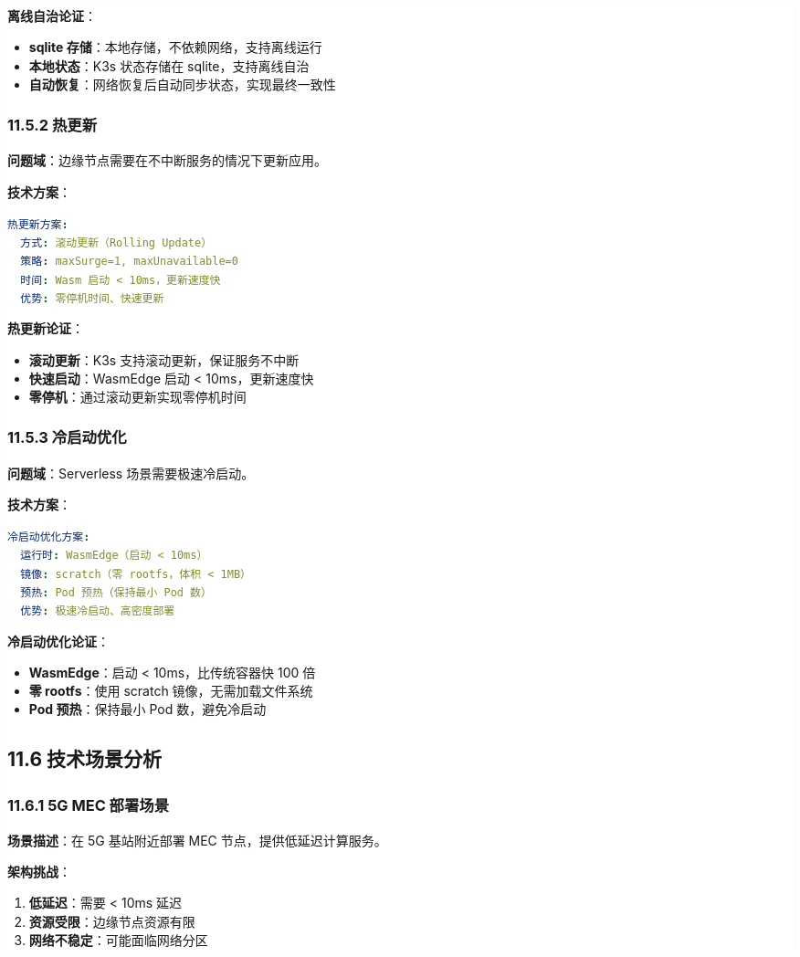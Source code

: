**离线自治论证**：

- **sqlite 存储**：本地存储，不依赖网络，支持离线运行
- **本地状态**：K3s 状态存储在 sqlite，支持离线自治
- **自动恢复**：网络恢复后自动同步状态，实现最终一致性

### 11.5.2 热更新

**问题域**：边缘节点需要在不中断服务的情况下更新应用。

**技术方案**：

```yaml
热更新方案:
  方式: 滚动更新（Rolling Update）
  策略: maxSurge=1, maxUnavailable=0
  时间: Wasm 启动 < 10ms，更新速度快
  优势: 零停机时间、快速更新
```

**热更新论证**：

- **滚动更新**：K3s 支持滚动更新，保证服务不中断
- **快速启动**：WasmEdge 启动 < 10ms，更新速度快
- **零停机**：通过滚动更新实现零停机时间

### 11.5.3 冷启动优化

**问题域**：Serverless 场景需要极速冷启动。

**技术方案**：

```yaml
冷启动优化方案:
  运行时: WasmEdge（启动 < 10ms）
  镜像: scratch（零 rootfs，体积 < 1MB）
  预热: Pod 预热（保持最小 Pod 数）
  优势: 极速冷启动、高密度部署
```

**冷启动优化论证**：

- **WasmEdge**：启动 < 10ms，比传统容器快 100 倍
- **零 rootfs**：使用 scratch 镜像，无需加载文件系统
- **Pod 预热**：保持最小 Pod 数，避免冷启动

## 11.6 技术场景分析

### 11.6.1 5G MEC 部署场景

**场景描述**：在 5G 基站附近部署 MEC 节点，提供低延迟计算服务。

**架构挑战**：

1. **低延迟**：需要 < 10ms 延迟
2. **资源受限**：边缘节点资源有限
3. **网络不稳定**：可能面临网络分区
